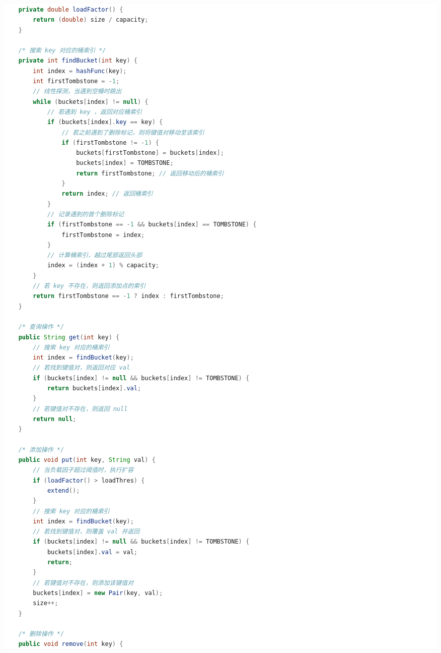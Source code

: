 ```java
    private double loadFactor() {
        return (double) size / capacity;
    }

    /* 搜索 key 对应的桶索引 */
    private int findBucket(int key) {
        int index = hashFunc(key);
        int firstTombstone = -1;
        // 线性探测，当遇到空桶时跳出
        while (buckets[index] != null) {
            // 若遇到 key ，返回对应桶索引
            if (buckets[index].key == key) {
                // 若之前遇到了删除标记，则将键值对移动至该索引
                if (firstTombstone != -1) {
                    buckets[firstTombstone] = buckets[index];
                    buckets[index] = TOMBSTONE;
                    return firstTombstone; // 返回移动后的桶索引
                }
                return index; // 返回桶索引
            }
            // 记录遇到的首个删除标记
            if (firstTombstone == -1 && buckets[index] == TOMBSTONE) {
                firstTombstone = index;
            }
            // 计算桶索引，越过尾部返回头部
            index = (index + 1) % capacity;
        }
        // 若 key 不存在，则返回添加点的索引
        return firstTombstone == -1 ? index : firstTombstone;
    }

    /* 查询操作 */
    public String get(int key) {
        // 搜索 key 对应的桶索引
        int index = findBucket(key);
        // 若找到键值对，则返回对应 val
        if (buckets[index] != null && buckets[index] != TOMBSTONE) {
            return buckets[index].val;
        }
        // 若键值对不存在，则返回 null
        return null;
    }

    /* 添加操作 */
    public void put(int key, String val) {
        // 当负载因子超过阈值时，执行扩容
        if (loadFactor() > loadThres) {
            extend();
        }
        // 搜索 key 对应的桶索引
        int index = findBucket(key);
        // 若找到键值对，则覆盖 val 并返回
        if (buckets[index] != null && buckets[index] != TOMBSTONE) {
            buckets[index].val = val;
            return;
        }
        // 若键值对不存在，则添加该键值对
        buckets[index] = new Pair(key, val);
        size++;
    }

    /* 删除操作 */
    public void remove(int key) {
```